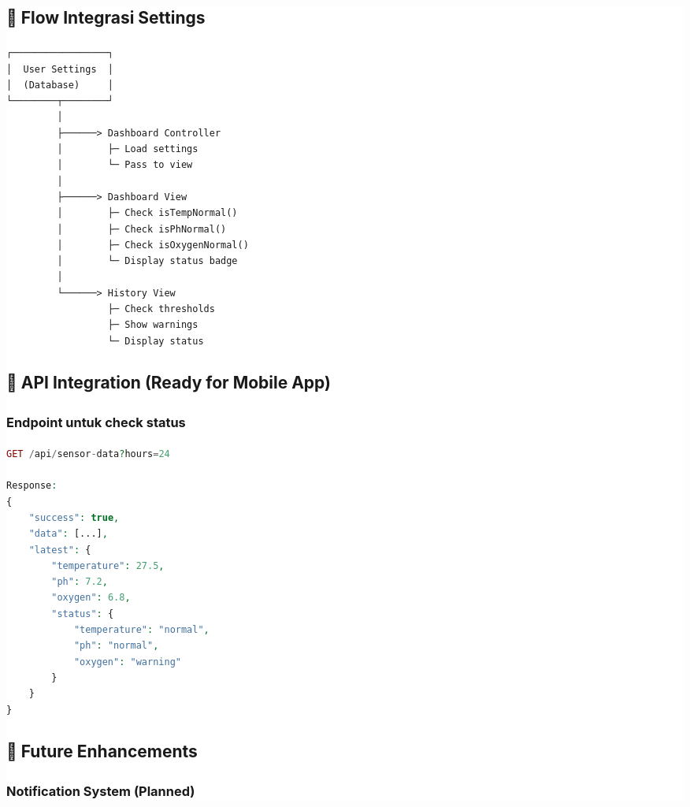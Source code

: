 ## 🔄 Flow Integrasi Settings

```
┌─────────────────┐
│  User Settings  │
│  (Database)     │
└────────┬────────┘
         │
         ├──────> Dashboard Controller
         │        ├─ Load settings
         │        └─ Pass to view
         │
         ├──────> Dashboard View
         │        ├─ Check isTempNormal()
         │        ├─ Check isPhNormal()
         │        ├─ Check isOxygenNormal()
         │        └─ Display status badge
         │
         └──────> History View
                  ├─ Check thresholds
                  ├─ Show warnings
                  └─ Display status
```

## 📱 API Integration (Ready for Mobile App)

### Endpoint untuk check status

```php
GET /api/sensor-data?hours=24

Response:
{
    "success": true,
    "data": [...],
    "latest": {
        "temperature": 27.5,
        "ph": 7.2,
        "oxygen": 6.8,
        "status": {
            "temperature": "normal",
            "ph": "normal",
            "oxygen": "warning"
        }
    }
}
```

## 🚀 Future Enhancements

### Notification System (Planned)

